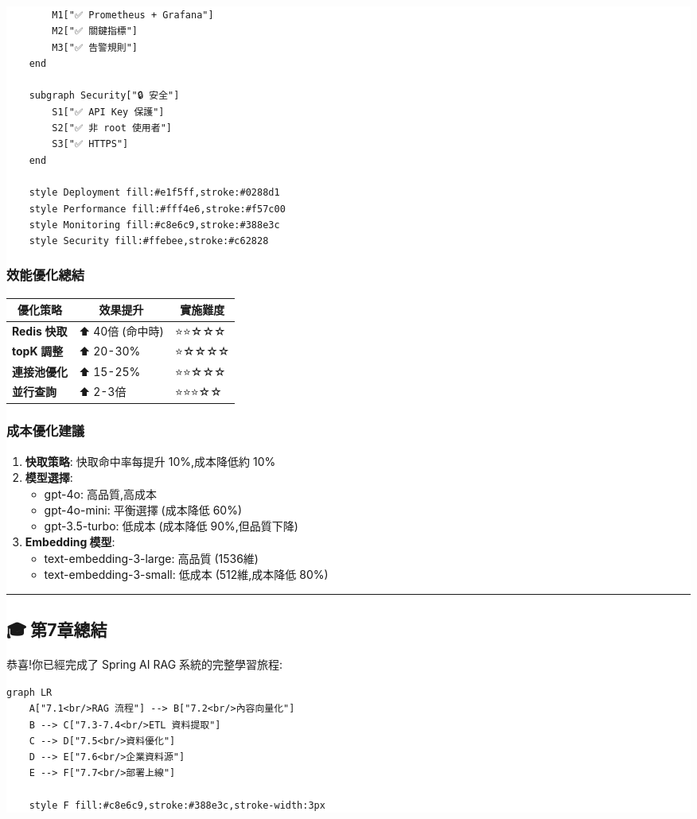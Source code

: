 ```mermaid
        M1["✅ Prometheus + Grafana"]
        M2["✅ 關鍵指標"]
        M3["✅ 告警規則"]
    end

    subgraph Security["🔒 安全"]
        S1["✅ API Key 保護"]
        S2["✅ 非 root 使用者"]
        S3["✅ HTTPS"]
    end

    style Deployment fill:#e1f5ff,stroke:#0288d1
    style Performance fill:#fff4e6,stroke:#f57c00
    style Monitoring fill:#c8e6c9,stroke:#388e3c
    style Security fill:#ffebee,stroke:#c62828
```

### 效能優化總結

| 優化策略 | 效果提升 | 實施難度 |
|---------|---------|---------|
| **Redis 快取** | ⬆️ 40倍 (命中時) | ⭐⭐☆☆☆ |
| **topK 調整** | ⬆️ 20-30% | ⭐☆☆☆☆ |
| **連接池優化** | ⬆️ 15-25% | ⭐⭐☆☆☆ |
| **並行查詢** | ⬆️ 2-3倍 | ⭐⭐⭐☆☆ |

### 成本優化建議

1. **快取策略**: 快取命中率每提升 10%,成本降低約 10%
2. **模型選擇**:
   - gpt-4o: 高品質,高成本
   - gpt-4o-mini: 平衡選擇 (成本降低 60%)
   - gpt-3.5-turbo: 低成本 (成本降低 90%,但品質下降)
3. **Embedding 模型**:
   - text-embedding-3-large: 高品質 (1536維)
   - text-embedding-3-small: 低成本 (512維,成本降低 80%)

---

## 🎓 第7章總結

恭喜!你已經完成了 Spring AI RAG 系統的完整學習旅程:

```mermaid
graph LR
    A["7.1<br/>RAG 流程"] --> B["7.2<br/>內容向量化"]
    B --> C["7.3-7.4<br/>ETL 資料提取"]
    C --> D["7.5<br/>資料優化"]
    D --> E["7.6<br/>企業資料源"]
    E --> F["7.7<br/>部署上線"]

    style F fill:#c8e6c9,stroke:#388e3c,stroke-width:3px
```
